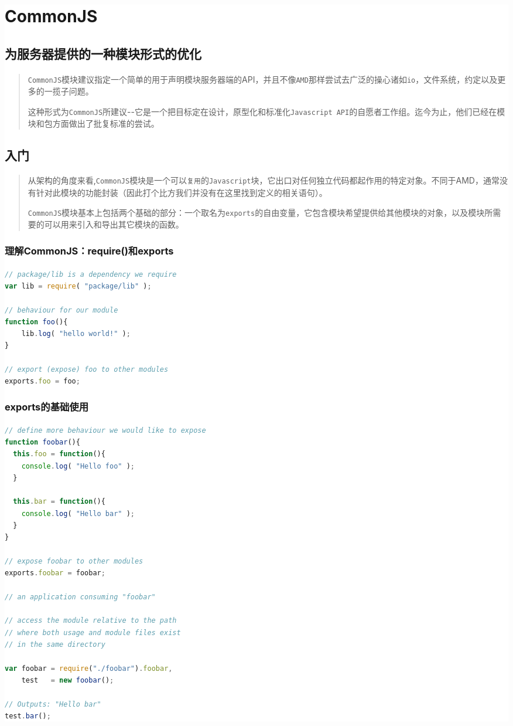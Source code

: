 # CommonJS

## 为服务器提供的一种模块形式的优化

> `CommonJS`模块建议指定一个简单的用于声明模块服务器端的API，并且不像`AMD`那样尝试去广泛的操心诸如`io`，文件系统，约定以及更多的一揽子问题。
>
> 这种形式为`CommonJS`所建议--它是一个把目标定在设计，原型化和标准化`Javascript API`的自愿者工作组。迄今为止，他们已经在模块和包方面做出了批复标准的尝试。

## 入门

> 从架构的角度来看,`CommonJS`模块是一个可以`复用`的`Javascript`块，它出口对任何独立代码都起作用的特定对象。不同于AMD，通常没有针对此模块的功能封装（因此打个比方我们并没有在这里找到定义的相关语句）。
>
> `CommonJS`模块基本上包括两个基础的部分：一个取名为`exports`的自由变量，它包含模块希望提供给其他模块的对象，以及模块所需要的可以用来引入和导出其它模块的函数。

### 理解CommonJS：require()和exports

```js
// package/lib is a dependency we require
var lib = require( "package/lib" );

// behaviour for our module
function foo(){
    lib.log( "hello world!" );
}

// export (expose) foo to other modules
exports.foo = foo;
```

### exports的基础使用

```js
// define more behaviour we would like to expose
function foobar(){
  this.foo = function(){
    console.log( "Hello foo" );
  }

  this.bar = function(){
    console.log( "Hello bar" );
  }
}

// expose foobar to other modules
exports.foobar = foobar;

// an application consuming "foobar"

// access the module relative to the path
// where both usage and module files exist
// in the same directory

var foobar = require("./foobar").foobar,
    test   = new foobar();

// Outputs: "Hello bar"
test.bar();
```

